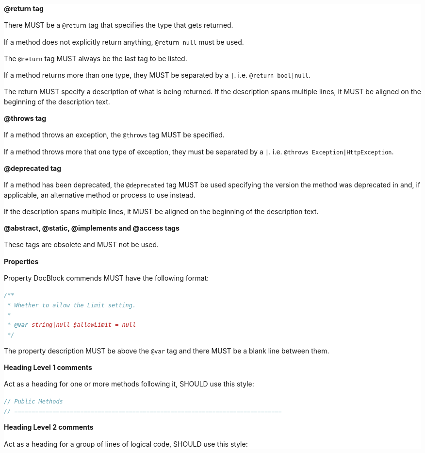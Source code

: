 **@return tag**

There MUST be a `@return` tag that specifies the type that gets returned.

If a method does not explicitly return anything, `@return null` must be used.

The `@return` tag MUST always be the last tag to be listed.

If a method returns more than one type, they MUST be separated by a `|`.
i.e. `@return bool|null`.

The return MUST specify a description of what is being returned. If the
description spans multiple lines, it MUST be aligned on the beginning of the
description text.

**@throws tag**

If a method throws an exception, the `@throws` tag MUST be specified.

If a method throws more that one type of exception, they must be separated by a
`|`. i.e. `@throws Exception|HttpException`.

**@deprecated tag**

If a method has been deprecated, the `@deprecated` tag MUST be used specifying
the version the method was deprecated in and, if applicable, an alternative
method or process to use instead.

If the description spans multiple lines, it MUST be aligned on the beginning of
the description text.

**@abstract, @static, @implements and @access tags**

These tags are obsolete and MUST not be used.

**Properties**

Property DocBlock commends MUST have the following format:

```php
/**
 * Whether to allow the Limit setting.
 *
 * @var string|null $allowLimit = null
 */
```
The property description MUST be above the `@var` tag and there MUST be a blank
line between them.

**Heading Level 1 comments**

Act as a heading for one or more methods following it, SHOULD use this style:

```php
// Public Methods
// =============================================================================
```

**Heading Level 2 comments**

Act as a heading for a group of lines of logical code, SHOULD use this style:
